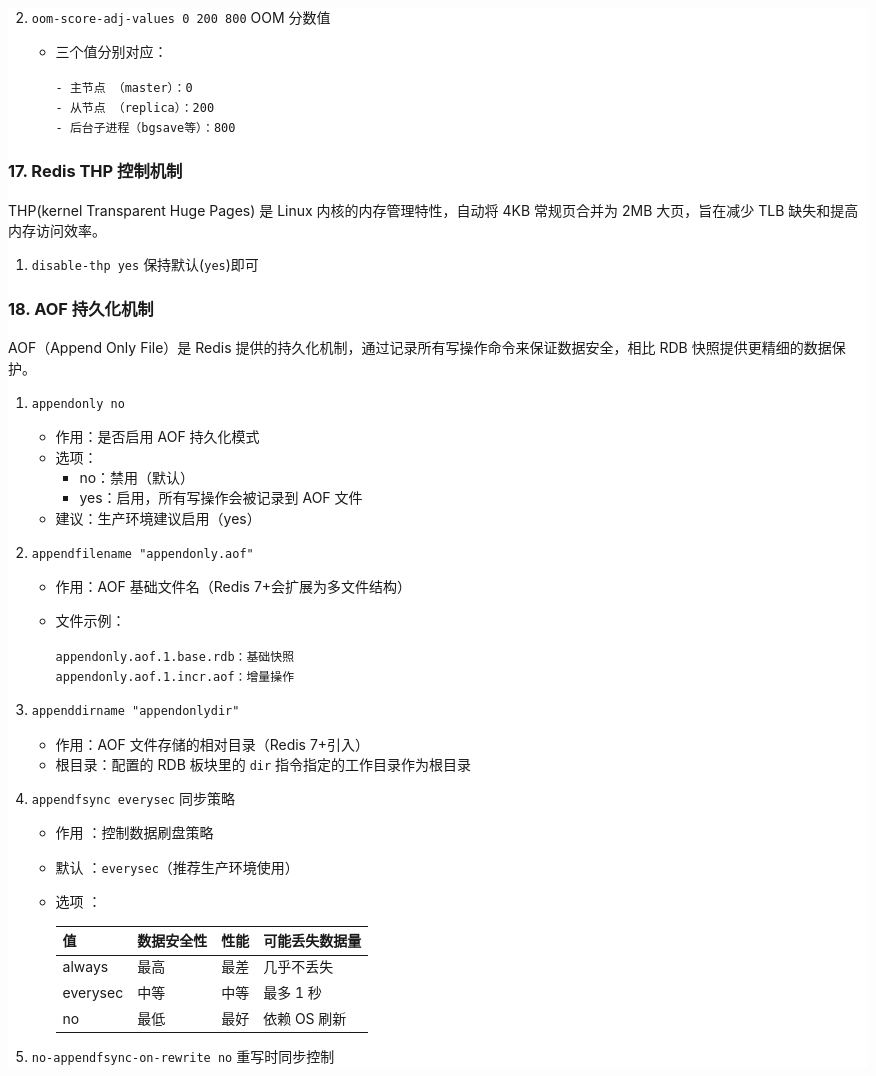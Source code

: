 2. `oom-score-adj-values 0 200 800` OOM 分数值

    - 三个值分别对应：

        ```
        - 主节点 （master）：0
        - 从节点 （replica）：200
        - 后台子进程（bgsave等）：800
        ```

### 17. Redis THP 控制机制

THP(kernel Transparent Huge Pages) 是 Linux 内核的内存管理特性，自动将 4KB 常规页合并为 2MB 大页，旨在减少 TLB 缺失和提高内存访问效率。

1. `disable-thp yes` 保持默认(`yes`)即可

### 18. AOF 持久化机制

AOF（Append Only File）是 Redis 提供的持久化机制，通过记录所有写操作命令来保证数据安全，相比 RDB 快照提供更精细的数据保护。

1. `appendonly no`

    - 作用：是否启用 AOF 持久化模式
    - 选项：
        - no：禁用（默认）
        - yes：启用，所有写操作会被记录到 AOF 文件
    - 建议：生产环境建议启用（yes）

2. `appendfilename "appendonly.aof"`

    - 作用：AOF 基础文件名（Redis 7+会扩展为多文件结构）
    - 文件示例：

        ```
        appendonly.aof.1.base.rdb：基础快照
        appendonly.aof.1.incr.aof：增量操作
        ```

3. `appenddirname "appendonlydir"`

    - 作用：AOF 文件存储的相对目录（Redis 7+引入）
    - 根目录：配置的 RDB 板块里的 `dir` 指令指定的工作目录作为根目录

4. `appendfsync everysec` 同步策略

    - 作用 ：控制数据刷盘策略
    - 默认 ：`everysec`（推荐生产环境使用）
    - 选项 ：

        | 值       | 数据安全性 | 性能 | 可能丢失数据量 |
        | -------- | ---------- | ---- | -------------- |
        | always   | 最高       | 最差 | 几乎不丢失     |
        | everysec | 中等       | 中等 | 最多 1 秒      |
        | no       | 最低       | 最好 | 依赖 OS 刷新   |

5. `no-appendfsync-on-rewrite no` 重写时同步控制
